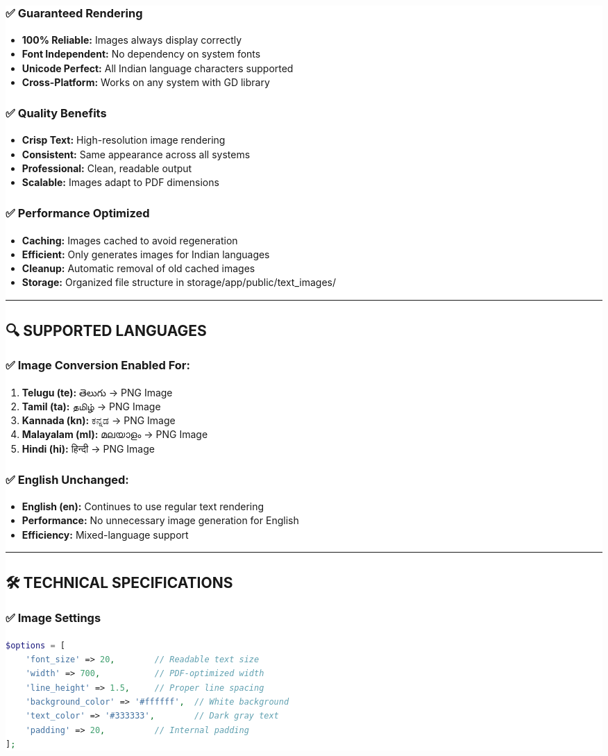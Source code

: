 ### **✅ Guaranteed Rendering**
- **100% Reliable:** Images always display correctly
- **Font Independent:** No dependency on system fonts
- **Unicode Perfect:** All Indian language characters supported
- **Cross-Platform:** Works on any system with GD library

### **✅ Quality Benefits**
- **Crisp Text:** High-resolution image rendering
- **Consistent:** Same appearance across all systems
- **Professional:** Clean, readable output
- **Scalable:** Images adapt to PDF dimensions

### **✅ Performance Optimized**
- **Caching:** Images cached to avoid regeneration
- **Efficient:** Only generates images for Indian languages
- **Cleanup:** Automatic removal of old cached images
- **Storage:** Organized file structure in storage/app/public/text_images/

---

## 🔍 **SUPPORTED LANGUAGES**

### **✅ Image Conversion Enabled For:**
1. **Telugu (te):** తెలుగు → PNG Image
2. **Tamil (ta):** தமிழ் → PNG Image  
3. **Kannada (kn):** ಕನ್ನಡ → PNG Image
4. **Malayalam (ml):** മലയാളം → PNG Image
5. **Hindi (hi):** हिन्दी → PNG Image

### **✅ English Unchanged:**
- **English (en):** Continues to use regular text rendering
- **Performance:** No unnecessary image generation for English
- **Efficiency:** Mixed-language support

---

## 🛠️ **TECHNICAL SPECIFICATIONS**

### **✅ Image Settings**
```php
$options = [
    'font_size' => 20,        // Readable text size
    'width' => 700,           // PDF-optimized width
    'line_height' => 1.5,     // Proper line spacing
    'background_color' => '#ffffff',  // White background
    'text_color' => '#333333',        // Dark gray text
    'padding' => 20,          // Internal padding
];
```
